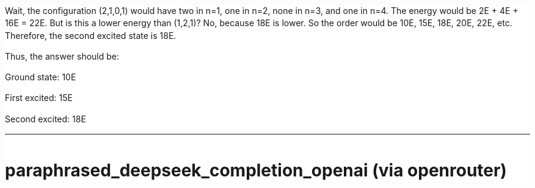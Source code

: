 Wait, the configuration (2,1,0,1) would have two in n=1, one in n=2, none in n=3, and one in n=4. The energy would be 2E + 4E + 16E = 22E. But is this a lower energy than (1,2,1)? No, because 18E is lower. So the order would be 10E, 15E, 18E, 20E, 22E, etc. Therefore, the second excited state is 18E.

Thus, the answer should be:

Ground state: 10E

First excited: 15E

Second excited: 18E

---

# paraphrased_deepseek_completion_openai (via openrouter)
